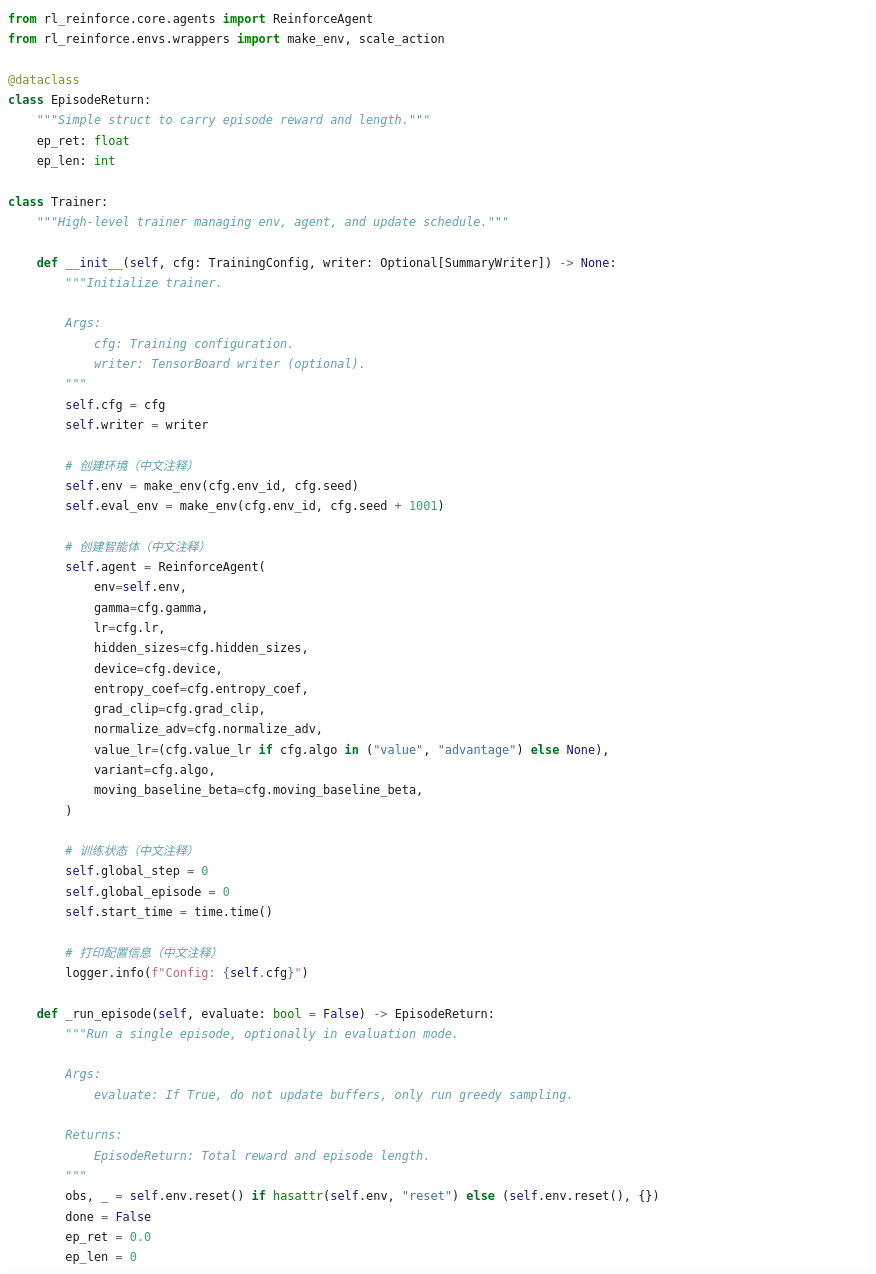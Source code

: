 ```python
from rl_reinforce.core.agents import ReinforceAgent
from rl_reinforce.envs.wrappers import make_env, scale_action

@dataclass
class EpisodeReturn:
    """Simple struct to carry episode reward and length."""
    ep_ret: float
    ep_len: int

class Trainer:
    """High-level trainer managing env, agent, and update schedule."""

    def __init__(self, cfg: TrainingConfig, writer: Optional[SummaryWriter]) -> None:
        """Initialize trainer.

        Args:
            cfg: Training configuration.
            writer: TensorBoard writer (optional).
        """
        self.cfg = cfg
        self.writer = writer

        # 创建环境（中文注释）
        self.env = make_env(cfg.env_id, cfg.seed)
        self.eval_env = make_env(cfg.env_id, cfg.seed + 1001)

        # 创建智能体（中文注释）
        self.agent = ReinforceAgent(
            env=self.env,
            gamma=cfg.gamma,
            lr=cfg.lr,
            hidden_sizes=cfg.hidden_sizes,
            device=cfg.device,
            entropy_coef=cfg.entropy_coef,
            grad_clip=cfg.grad_clip,
            normalize_adv=cfg.normalize_adv,
            value_lr=(cfg.value_lr if cfg.algo in ("value", "advantage") else None),
            variant=cfg.algo,
            moving_baseline_beta=cfg.moving_baseline_beta,
        )

        # 训练状态（中文注释）
        self.global_step = 0
        self.global_episode = 0
        self.start_time = time.time()

        # 打印配置信息（中文注释）
        logger.info(f"Config: {self.cfg}")

    def _run_episode(self, evaluate: bool = False) -> EpisodeReturn:
        """Run a single episode, optionally in evaluation mode.

        Args:
            evaluate: If True, do not update buffers, only run greedy sampling.

        Returns:
            EpisodeReturn: Total reward and episode length.
        """
        obs, _ = self.env.reset() if hasattr(self.env, "reset") else (self.env.reset(), {})
        done = False
        ep_ret = 0.0
        ep_len = 0

```